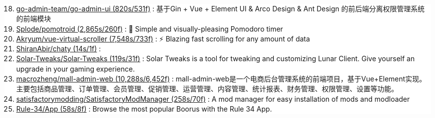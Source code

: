 18. [go-admin-team/go-admin-ui (820s/531f)](https://github.com/go-admin-team/go-admin-ui) : 基于Gin + Vue + Element UI & Arco Design & Ant Design 的前后端分离权限管理系统的前端模块
19. [Splode/pomotroid (2,865s/260f)](https://github.com/Splode/pomotroid) : 🍅 Simple and visually-pleasing Pomodoro timer
20. [Akryum/vue-virtual-scroller (7,548s/733f)](https://github.com/Akryum/vue-virtual-scroller) : ⚡️ Blazing fast scrolling for any amount of data
21. [ShiranAbir/chaty (14s/1f)](https://github.com/ShiranAbir/chaty) : 
22. [Solar-Tweaks/Solar-Tweaks (119s/31f)](https://github.com/Solar-Tweaks/Solar-Tweaks) : Solar Tweaks is a tool for tweaking and customizing Lunar Client. Give yourself an upgrade in your gaming experience.
23. [macrozheng/mall-admin-web (10,288s/6,452f)](https://github.com/macrozheng/mall-admin-web) : mall-admin-web是一个电商后台管理系统的前端项目，基于Vue+Element实现。 主要包括商品管理、订单管理、会员管理、促销管理、运营管理、内容管理、统计报表、财务管理、权限管理、设置等功能。
24. [satisfactorymodding/SatisfactoryModManager (258s/70f)](https://github.com/satisfactorymodding/SatisfactoryModManager) : A mod manager for easy installation of mods and modloader
25. [Rule-34/App (58s/8f)](https://github.com/Rule-34/App) : Browse the most popular Boorus with the Rule 34 App.
